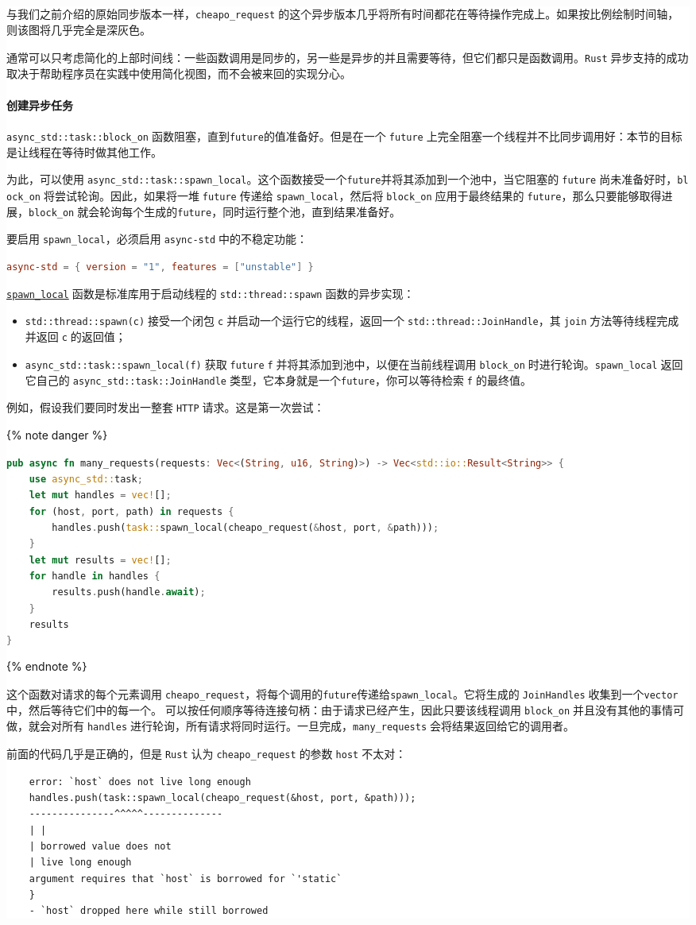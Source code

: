 与我们之前介绍的原始同步版本一样，`cheapo_request` 的这个异步版本几乎将所有时间都花在等待操作完成上。如果按比例绘制时间轴，则该图将几乎完全是深灰色。

通常可以只考虑简化的上部时间线：一些函数调用是同步的，另一些是异步的并且需要等待，但它们都只是函数调用。`Rust` 异步支持的成功取决于帮助程序员在实践中使用简化视图，而不会被来回的实现分心。

#### 创建异步任务

`async_std::task::block_on` 函数阻塞，直到`future`的值准备好。但是在一个 `future` 上完全阻塞一个线程并不比同步调用好：本节的目标是让线程在等待时做其他工作。

为此，可以使用 `async_std::task::spawn_local`。这个函数接受一个`future`并将其添加到一个池中，当它阻塞的 `future` 尚未准备好时，`block_on` 将尝试轮询。因此，如果将一堆 `future` 传递给 `spawn_local`，然后将 `block_on` 应用于最终结果的 `future`，那么只要能够取得进展，`block_on` 就会轮询每个生成的`future`，同时运行整个池，直到结果准备好。

要启用 `spawn_local`，必须启用 `async-std` 中的不稳定功能：

```toml
async-std = { version = "1", features = ["unstable"] }
```

[`spawn_local`](https://docs.rs/async-std/1.11.0/async_std/task/fn.spawn_local.html) 函数是标准库用于启动线程的 `std::thread::spawn` 函数的异步实现：

- `std::thread::spawn(c)` 接受一个闭包 `c` 并启动一个运行它的线程，返回一个 `std::thread::JoinHandle`，其 `join` 方法等待线程完成并返回 `c` 的返回值；

- `async_std::task::spawn_local(f)` 获取 `future` `f` 并将其添加到池中，以便在当前线程调用 `block_on` 时进行轮询。`spawn_local` 返回它自己的 `async_std::task::JoinHandle` 类型，它本身就是一个`future`，你可以等待检索 `f` 的最终值。

例如，假设我们要同时发出一整套 `HTTP` 请求。这是第一次尝试：

{% note danger %}
```rust
pub async fn many_requests(requests: Vec<(String, u16, String)>) -> Vec<std::io::Result<String>> {
    use async_std::task;
    let mut handles = vec![];
    for (host, port, path) in requests {
        handles.push(task::spawn_local(cheapo_request(&host, port, &path)));
    }
    let mut results = vec![];
    for handle in handles {
        results.push(handle.await);
    }
    results
}
```
{% endnote %}

这个函数对请求的每个元素调用 `cheapo_request`，将每个调用的`future`传递给`spawn_local`。它将生成的 `JoinHandles` 收集到一个`vector`中，然后等待它们中的每一个。 可以按任何顺序等待连接句柄：由于请求已经产生，因此只要该线程调用 `block_on` 并且没有其他的事情可做，就会对所有 `handles` 进行轮询，所有请求将同时运行。一旦完成，`many_requests` 会将结果返回给它的调用者。

前面的代码几乎是正确的，但是 `Rust` 认为 `cheapo_request` 的参数 `host` 不太对：

        error: `host` does not live long enough
        handles.push(task::spawn_local(cheapo_request(&host, port, &path)));
        ---------------^^^^^--------------
        | |
        | borrowed value does not
        | live long enough
        argument requires that `host` is borrowed for `'static`
        }
        - `host` dropped here while still borrowed
